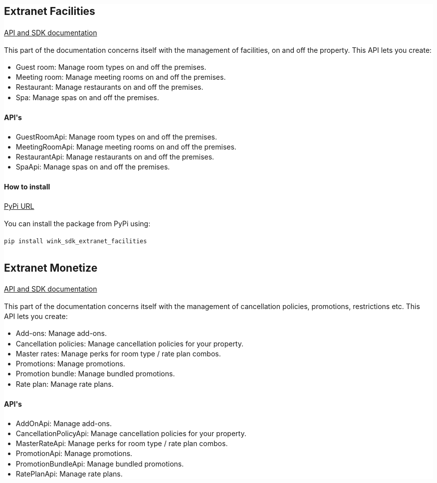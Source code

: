 

## Extranet Facilities

[API and SDK documentation](wink-sdk-extranet-facilities/README.md)

This part of the documentation concerns itself with the management of facilities, on and off the property. This API lets you create:

- Guest room: Manage room types on and off the premises.
- Meeting room: Manage meeting rooms on and off the premises.
- Restaurant: Manage restaurants on and off the premises.
- Spa: Manage spas on and off the premises.


#### API's

- GuestRoomApi: Manage room types on and off the premises.
- MeetingRoomApi: Manage meeting rooms on and off the premises.
- RestaurantApi: Manage restaurants on and off the premises.
- SpaApi: Manage spas on and off the premises.


#### How to install

[PyPi URL](https://pypi.org/project/wink-sdk-extranet-facilities)

You can install the package from PyPi using:
```sh
pip install wink_sdk_extranet_facilities
```



## Extranet Monetize

[API and SDK documentation](wink-sdk-extranet-monetize/README.md)

This part of the documentation concerns itself with the management of cancellation policies, promotions, restrictions etc. This API lets you create:

- Add-ons: Manage add-ons.
- Cancellation policies: Manage cancellation policies for your property.
- Master rates: Manage perks for room type / rate plan combos.
- Promotions: Manage promotions.
- Promotion bundle: Manage bundled promotions.
- Rate plan: Manage rate plans.


#### API's

- AddOnApi: Manage add-ons.
- CancellationPolicyApi: Manage cancellation policies for your property.
- MasterRateApi: Manage perks for room type / rate plan combos.
- PromotionApi: Manage promotions.
- PromotionBundleApi: Manage bundled promotions.
- RatePlanApi: Manage rate plans.
